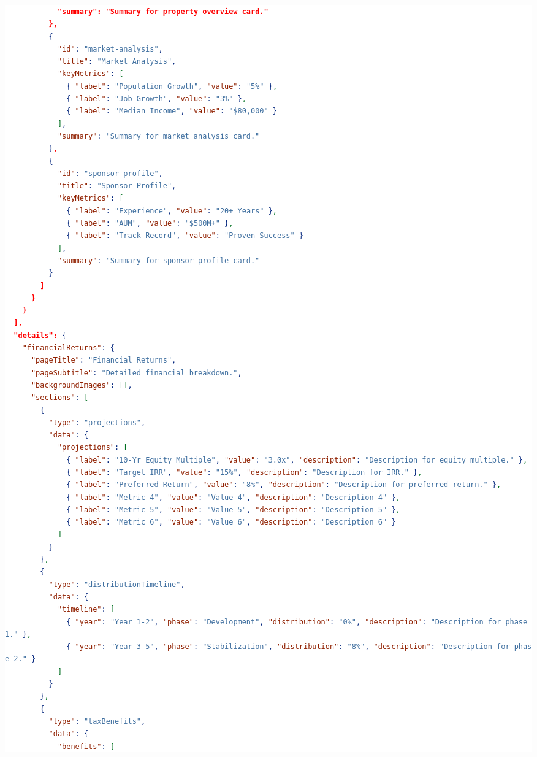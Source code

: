 ```json
            "summary": "Summary for property overview card."
          },
          {
            "id": "market-analysis",
            "title": "Market Analysis",
            "keyMetrics": [
              { "label": "Population Growth", "value": "5%" },
              { "label": "Job Growth", "value": "3%" },
              { "label": "Median Income", "value": "$80,000" }
            ],
            "summary": "Summary for market analysis card."
          },
          {
            "id": "sponsor-profile",
            "title": "Sponsor Profile",
            "keyMetrics": [
              { "label": "Experience", "value": "20+ Years" },
              { "label": "AUM", "value": "$500M+" },
              { "label": "Track Record", "value": "Proven Success" }
            ],
            "summary": "Summary for sponsor profile card."
          }
        ]
      }
    }
  ],
  "details": {
    "financialReturns": {
      "pageTitle": "Financial Returns",
      "pageSubtitle": "Detailed financial breakdown.",
      "backgroundImages": [],
      "sections": [
        {
          "type": "projections",
          "data": {
            "projections": [
              { "label": "10-Yr Equity Multiple", "value": "3.0x", "description": "Description for equity multiple." },
              { "label": "Target IRR", "value": "15%", "description": "Description for IRR." },
              { "label": "Preferred Return", "value": "8%", "description": "Description for preferred return." },
              { "label": "Metric 4", "value": "Value 4", "description": "Description 4" },
              { "label": "Metric 5", "value": "Value 5", "description": "Description 5" },
              { "label": "Metric 6", "value": "Value 6", "description": "Description 6" }
            ]
          }
        },
        {
          "type": "distributionTimeline",
          "data": {
            "timeline": [
              { "year": "Year 1-2", "phase": "Development", "distribution": "0%", "description": "Description for phase 1." },
              { "year": "Year 3-5", "phase": "Stabilization", "distribution": "8%", "description": "Description for phase 2." }
            ]
          }
        },
        {
          "type": "taxBenefits",
          "data": {
            "benefits": [
```